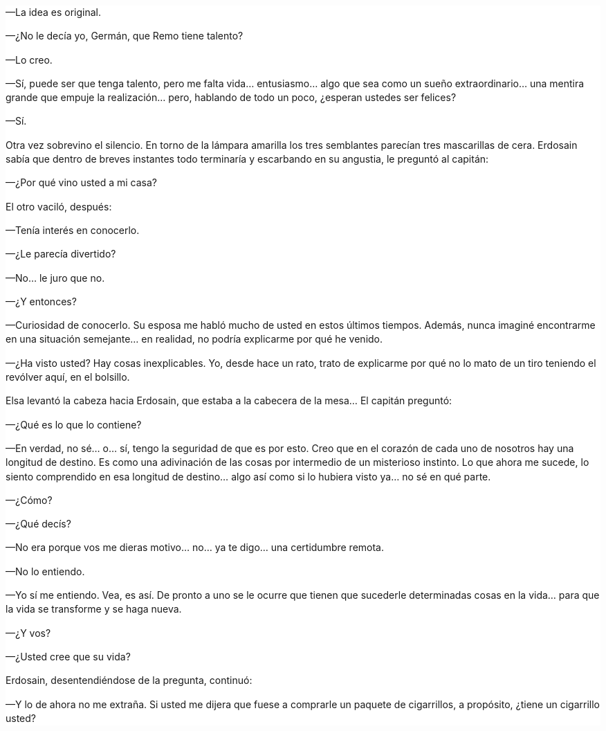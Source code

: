 —La idea es original.

—¿No le decía yo, Germán, que Remo tiene talento?

—Lo creo.

—Sí, puede ser que tenga talento, pero me falta vida… entusiasmo… algo que sea como un sueño extraordinario… una mentira grande que empuje la realización… pero, hablando de todo un poco, ¿esperan ustedes ser felices?

—Sí.

Otra vez sobrevino el silencio. En torno de la lámpara amarilla los tres semblantes parecían tres mascarillas de cera. Erdosain sabía que dentro de breves instantes todo terminaría y escarbando en su angustia, le preguntó al capitán:

—¿Por qué vino usted a mi casa?

El otro vaciló, después:

—Tenía interés en conocerlo.

—¿Le parecía divertido?

—No… le juro que no.

—¿Y entonces?

—Curiosidad de conocerlo. Su esposa me habló mucho de usted en estos últimos tiempos. Además, nunca imaginé encontrarme en una situación semejante… en realidad, no podría explicarme por qué he venido.

—¿Ha visto usted? Hay cosas inexplicables. Yo, desde hace un rato, trato de explicarme por qué no lo mato de un tiro teniendo el revólver aquí, en el bolsillo.

Elsa levantó la cabeza hacia Erdosain, que estaba a la cabecera de la mesa… El capitán preguntó:

—¿Qué es lo que lo contiene?

—En verdad, no sé… o… sí, tengo la seguridad de que es por esto. Creo que en el corazón de cada uno de nosotros hay una longitud de destino. Es como una adivinación de las cosas por intermedio de un misterioso instinto. Lo que ahora me sucede, lo siento comprendido en esa longitud de destino… algo así como si lo hubiera visto ya… no sé en qué parte.

—¿Cómo?

—¿Qué decís?

—No era porque vos me dieras motivo… no… ya te digo… una certidumbre remota.

—No lo entiendo.

—Yo sí me entiendo. Vea, es así. De pronto a uno se le ocurre que tienen que sucederle determinadas cosas en la vida… para que la vida se transforme y se haga nueva.

—¿Y vos?

—¿Usted cree que su vida?

Erdosain, desentendiéndose de la pregunta, continuó:

—Y lo de ahora no me extraña. Si usted me dijera que fuese a comprarle un paquete de cigarrillos, a propósito, ¿tiene un cigarrillo usted?
